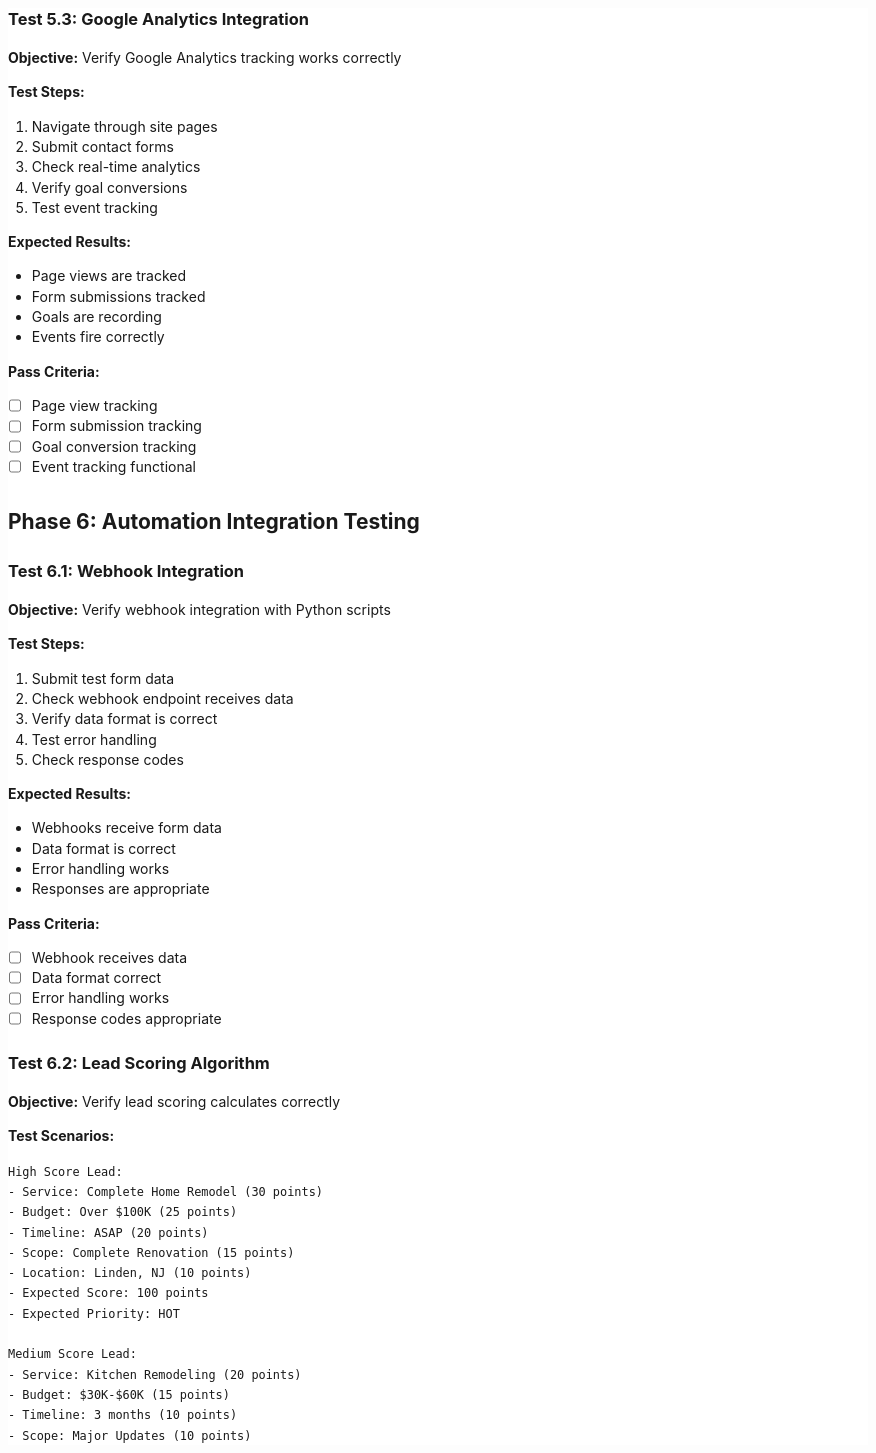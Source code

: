 ### Test 5.3: Google Analytics Integration
**Objective:** Verify Google Analytics tracking works correctly

**Test Steps:**
1. Navigate through site pages
2. Submit contact forms
3. Check real-time analytics
4. Verify goal conversions
5. Test event tracking

**Expected Results:**
- Page views are tracked
- Form submissions tracked
- Goals are recording
- Events fire correctly

**Pass Criteria:**
- [ ] Page view tracking
- [ ] Form submission tracking
- [ ] Goal conversion tracking
- [ ] Event tracking functional

## Phase 6: Automation Integration Testing

### Test 6.1: Webhook Integration
**Objective:** Verify webhook integration with Python scripts

**Test Steps:**
1. Submit test form data
2. Check webhook endpoint receives data
3. Verify data format is correct
4. Test error handling
5. Check response codes

**Expected Results:**
- Webhooks receive form data
- Data format is correct
- Error handling works
- Responses are appropriate

**Pass Criteria:**
- [ ] Webhook receives data
- [ ] Data format correct
- [ ] Error handling works
- [ ] Response codes appropriate

### Test 6.2: Lead Scoring Algorithm
**Objective:** Verify lead scoring calculates correctly

**Test Scenarios:**
```
High Score Lead:
- Service: Complete Home Remodel (30 points)
- Budget: Over $100K (25 points)
- Timeline: ASAP (20 points)
- Scope: Complete Renovation (15 points)
- Location: Linden, NJ (10 points)
- Expected Score: 100 points
- Expected Priority: HOT

Medium Score Lead:
- Service: Kitchen Remodeling (20 points)
- Budget: $30K-$60K (15 points)
- Timeline: 3 months (10 points)
- Scope: Major Updates (10 points)
```
